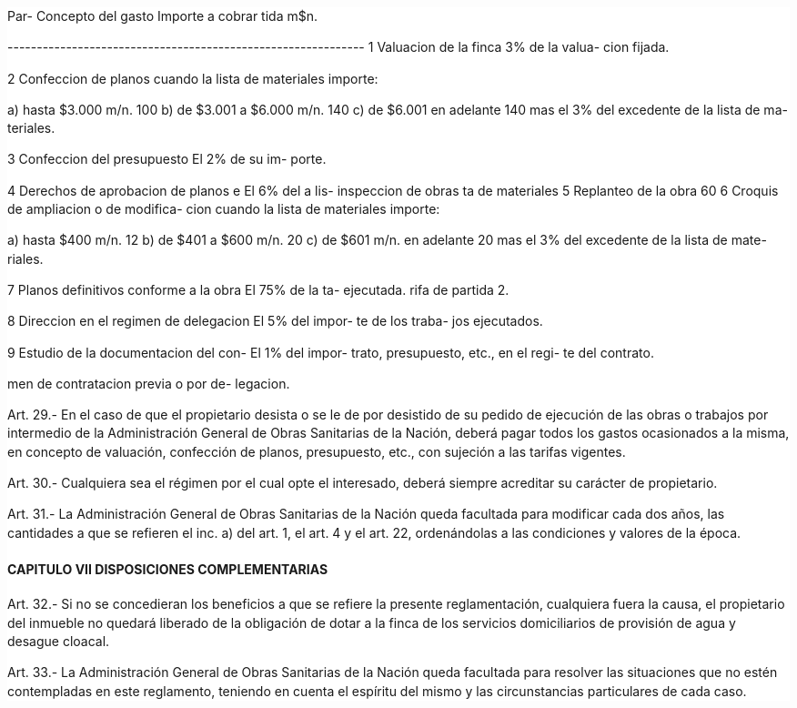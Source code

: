 Par-  Concepto del gasto                     Importe a cobrar tida                                              m$n.

------------------------------------------------------------- 1    Valuacion de la finca                  3% de la valua-                                             cion fijada.

2    Confeccion de planos cuando la lista      de materiales importe:

a) hasta $3.000 m/n.                   100      b) de $3.001 a $6.000 m/n.             140      c) de $6.001 en adelante               140 mas el 3%                                             del excedente de                                             la lista de ma-                                             teriales.

3    Confeccion del presupuesto             El 2% de su im-                                             porte.

4    Derechos de aprobacion de planos e     El 6% del a lis-      inspeccion de obras                    ta de materiales 5    Replanteo de la obra                   60 6    Croquis de ampliacion o de modifica-      cion cuando la lista de materiales      importe:

a) hasta $400 m/n.                     12      b) de $401 a $600 m/n.                 20      c) de $601 m/n. en adelante            20 mas el 3% del                                             excedente de la                                             lista de mate-                                             riales.

7    Planos definitivos conforme a la obra  El 75% de la ta-      ejecutada.                             rifa de partida                                             2.

8    Direccion en el regimen de delegacion  El 5% del impor-                                             te de los traba-                                             jos ejecutados.

9    Estudio de la documentacion del con-   El 1% del impor-      trato, presupuesto, etc., en el regi-  te del contrato.

men de contratacion previa o por de-      legacion.

<a id="29"></a>
Art.  29.- En el caso de que el propietario desista o se le de por desistido  de  su  pedido  de ejecución de las obras o trabajos por intermedio de la Administración  General de Obras Sanitarias de la Nación, deberá pagar todos los gastos  ocasionados  a  la misma, en concepto de valuación, confección de planos, presupuesto,  etc., con sujeción a las tarifas vigentes.

<a id="30"></a>
Art.  30.-  Cualquiera  sea  el  régimen  por  el cual opte el interesado,  deberá  siempre  acreditar su carácter de propietario.

<a id="31"></a>
Art.  31.- La Administración General de Obras Sanitarias de la Nación  queda    facultada   para  modificar  cada  dos  años,  las cantidades a que se refieren  el inc. a) del art. 1, el art. 4 y el art. 22, ordenándolas a las condiciones  y  valores  de  la  época.

#### CAPITULO VII DISPOSICIONES COMPLEMENTARIAS

<a id="32"></a>
Art. 32.- Si no se concedieran los beneficios a que se refiere la  presente    reglamentación,   cualquiera  fuera  la  causa,  el propietario del inmueble no quedará  liberado  de  la obligación de dotar  a  la  finca de los servicios domiciliarios de provisión  de agua y desague cloacal.

<a id="33"></a>
Art.  33.- La Administración General de Obras Sanitarias de la Nación queda  facultada  para resolver las situaciones que no estén contempladas en este reglamento,  teniendo  en  cuenta  el espíritu del    mismo  y  las  circunstancias  particulares  de  cada  caso.